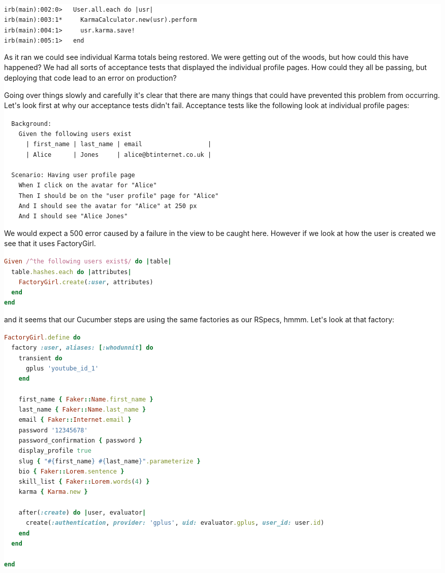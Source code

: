 ```
irb(main):002:0>   User.all.each do |usr|
irb(main):003:1*     KarmaCalculator.new(usr).perform
irb(main):004:1>     usr.karma.save!
irb(main):005:1>   end
```

As it ran we could see individual Karma totals being restored.  We were getting out of the woods, but how could this have happened?  We had all sorts of acceptance tests that displayed the individual profile pages.  How could they all be passing, but deploying that code lead to an error on production?

Going over things slowly and carefully it's clear that there are many things that could have prevented this problem from occurring.  Let's look first at why our acceptance tests didn't fail.  Acceptance tests like the following look at individual profile pages:

```gherkin
  Background:
    Given the following users exist
      | first_name | last_name | email                  | 
      | Alice      | Jones     | alice@btinternet.co.uk |   

  Scenario: Having user profile page
    When I click on the avatar for "Alice"
    Then I should be on the "user profile" page for "Alice"
    And I should see the avatar for "Alice" at 250 px
    And I should see "Alice Jones"
```

We would expect a 500 error caused by a failure in the view to be caught here.  However if we look at how the user is created we see that it uses FactoryGirl.  


```rb
Given /^the following users exist$/ do |table|
  table.hashes.each do |attributes|
    FactoryGirl.create(:user, attributes)
  end
end
```

and it seems that our Cucumber steps are using the same factories as our RSpecs, hmmm.  Let's look at that factory:

```rb
FactoryGirl.define do
  factory :user, aliases: [:whodunnit] do
    transient do
      gplus 'youtube_id_1'
    end

    first_name { Faker::Name.first_name }
    last_name { Faker::Name.last_name }
    email { Faker::Internet.email }
    password '12345678'
    password_confirmation { password }
    display_profile true
    slug { "#{first_name} #{last_name}".parameterize }
    bio { Faker::Lorem.sentence }
    skill_list { Faker::Lorem.words(4) }
    karma { Karma.new }

    after(:create) do |user, evaluator|
      create(:authentication, provider: 'gplus', uid: evaluator.gplus, user_id: user.id)
    end
  end

end
```